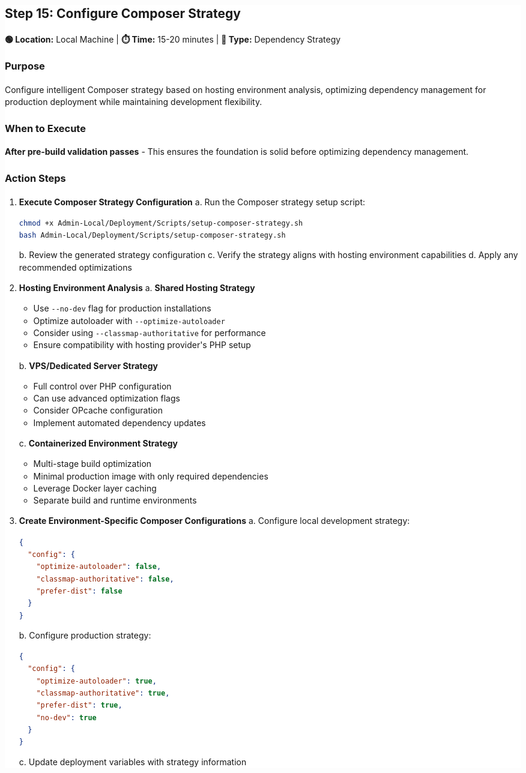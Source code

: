 
## Step 15: Configure Composer Strategy
**🟢 Location:** Local Machine | **⏱️ Time:** 15-20 minutes | **🔧 Type:** Dependency Strategy

### Purpose
Configure intelligent Composer strategy based on hosting environment analysis, optimizing dependency management for production deployment while maintaining development flexibility.

### When to Execute
**After pre-build validation passes** - This ensures the foundation is solid before optimizing dependency management.

### Action Steps

1. **Execute Composer Strategy Configuration**
   a. Run the Composer strategy setup script:
   ```bash
   chmod +x Admin-Local/Deployment/Scripts/setup-composer-strategy.sh
   bash Admin-Local/Deployment/Scripts/setup-composer-strategy.sh
   ```
   b. Review the generated strategy configuration
   c. Verify the strategy aligns with hosting environment capabilities
   d. Apply any recommended optimizations

2. **Hosting Environment Analysis**
   a. **Shared Hosting Strategy**
      - Use `--no-dev` flag for production installations
      - Optimize autoloader with `--optimize-autoloader`
      - Consider using `--classmap-authoritative` for performance
      - Ensure compatibility with hosting provider's PHP setup

   b. **VPS/Dedicated Server Strategy**
      - Full control over PHP configuration
      - Can use advanced optimization flags
      - Consider OPcache configuration
      - Implement automated dependency updates

   c. **Containerized Environment Strategy**
      - Multi-stage build optimization
      - Minimal production image with only required dependencies
      - Leverage Docker layer caching
      - Separate build and runtime environments

3. **Create Environment-Specific Composer Configurations**
   a. Configure local development strategy:
   ```json
   {
     "config": {
       "optimize-autoloader": false,
       "classmap-authoritative": false,
       "prefer-dist": false
     }
   }
   ```
   b. Configure production strategy:
   ```json
   {
     "config": {
       "optimize-autoloader": true,
       "classmap-authoritative": true,
       "prefer-dist": true,
       "no-dev": true
     }
   }
   ```
   c. Update deployment variables with strategy information